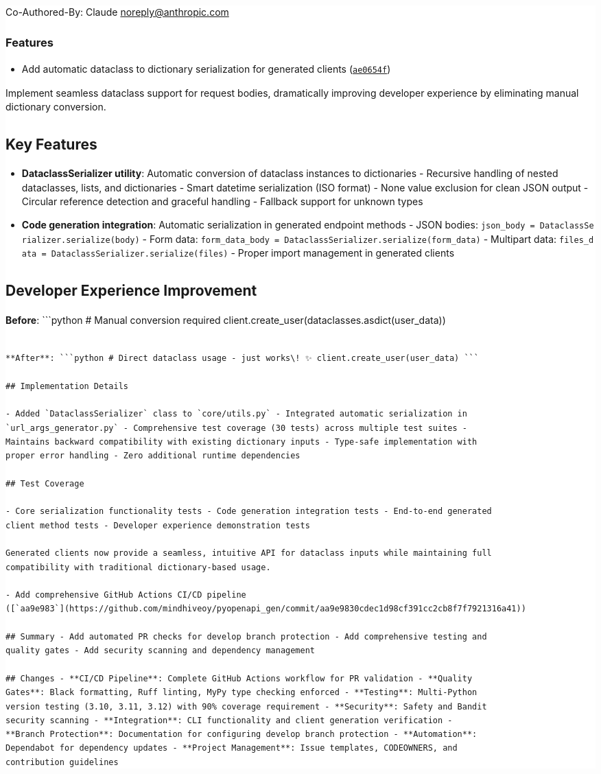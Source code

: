 Co-Authored-By: Claude <noreply@anthropic.com>

### Features

- Add automatic dataclass to dictionary serialization for generated clients
  ([`ae0654f`](https://github.com/mindhiveoy/pyopenapi_gen/commit/ae0654fd91c0fe788b4da7cb077af0159bd2546b))

Implement seamless dataclass support for request bodies, dramatically improving developer experience
  by eliminating manual dictionary conversion.

## Key Features

- **DataclassSerializer utility**: Automatic conversion of dataclass instances to dictionaries -
  Recursive handling of nested dataclasses, lists, and dictionaries - Smart datetime serialization
  (ISO format) - None value exclusion for clean JSON output - Circular reference detection and
  graceful handling - Fallback support for unknown types

- **Code generation integration**: Automatic serialization in generated endpoint methods - JSON
  bodies: `json_body = DataclassSerializer.serialize(body)` - Form data: `form_data_body =
  DataclassSerializer.serialize(form_data)` - Multipart data: `files_data =
  DataclassSerializer.serialize(files)` - Proper import management in generated clients

## Developer Experience Improvement

**Before**: ```python # Manual conversion required client.create_user(dataclasses.asdict(user_data))
  ```

**After**: ```python # Direct dataclass usage - just works\! ✨ client.create_user(user_data) ```

## Implementation Details

- Added `DataclassSerializer` class to `core/utils.py` - Integrated automatic serialization in
  `url_args_generator.py` - Comprehensive test coverage (30 tests) across multiple test suites -
  Maintains backward compatibility with existing dictionary inputs - Type-safe implementation with
  proper error handling - Zero additional runtime dependencies

## Test Coverage

- Core serialization functionality tests - Code generation integration tests - End-to-end generated
  client method tests - Developer experience demonstration tests

Generated clients now provide a seamless, intuitive API for dataclass inputs while maintaining full
  compatibility with traditional dictionary-based usage.

- Add comprehensive GitHub Actions CI/CD pipeline
  ([`aa9e983`](https://github.com/mindhiveoy/pyopenapi_gen/commit/aa9e9830cdec1d98cf391cc2cb8f7f7921316a41))

## Summary - Add automated PR checks for develop branch protection - Add comprehensive testing and
  quality gates - Add security scanning and dependency management

## Changes - **CI/CD Pipeline**: Complete GitHub Actions workflow for PR validation - **Quality
  Gates**: Black formatting, Ruff linting, MyPy type checking enforced - **Testing**: Multi-Python
  version testing (3.10, 3.11, 3.12) with 90% coverage requirement - **Security**: Safety and Bandit
  security scanning - **Integration**: CLI functionality and client generation verification -
  **Branch Protection**: Documentation for configuring develop branch protection - **Automation**:
  Dependabot for dependency updates - **Project Management**: Issue templates, CODEOWNERS, and
  contribution guidelines

  ```